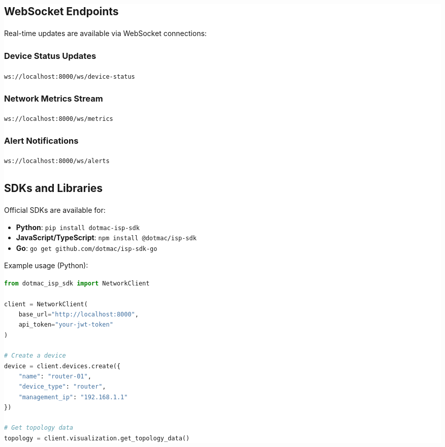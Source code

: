 ## WebSocket Endpoints

Real-time updates are available via WebSocket connections:

### Device Status Updates
```
ws://localhost:8000/ws/device-status
```

### Network Metrics Stream
```
ws://localhost:8000/ws/metrics
```

### Alert Notifications
```
ws://localhost:8000/ws/alerts
```

## SDKs and Libraries

Official SDKs are available for:
- **Python**: `pip install dotmac-isp-sdk`
- **JavaScript/TypeScript**: `npm install @dotmac/isp-sdk`
- **Go**: `go get github.com/dotmac/isp-sdk-go`

Example usage (Python):
```python
from dotmac_isp_sdk import NetworkClient

client = NetworkClient(
    base_url="http://localhost:8000",
    api_token="your-jwt-token"
)

# Create a device
device = client.devices.create({
    "name": "router-01",
    "device_type": "router",
    "management_ip": "192.168.1.1"
})

# Get topology data
topology = client.visualization.get_topology_data()
```
